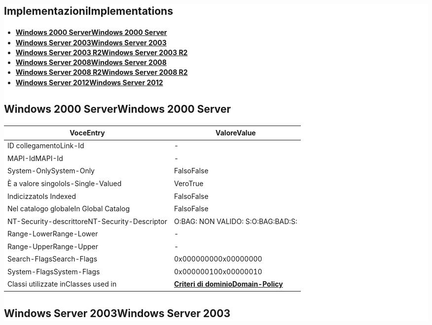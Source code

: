 

## <a name="implementations"></a><span data-ttu-id="43ac4-122">Implementazioni</span><span class="sxs-lookup"><span data-stu-id="43ac4-122">Implementations</span></span>

-   [<span data-ttu-id="43ac4-123">**Windows 2000 Server**</span><span class="sxs-lookup"><span data-stu-id="43ac4-123">**Windows 2000 Server**</span></span>](#windows-2000-server)
-   [<span data-ttu-id="43ac4-124">**Windows Server 2003**</span><span class="sxs-lookup"><span data-stu-id="43ac4-124">**Windows Server 2003**</span></span>](#windows-server-2003)
-   [<span data-ttu-id="43ac4-125">**Windows Server 2003 R2**</span><span class="sxs-lookup"><span data-stu-id="43ac4-125">**Windows Server 2003 R2**</span></span>](#windows-server-2003-r2)
-   [<span data-ttu-id="43ac4-126">**Windows Server 2008**</span><span class="sxs-lookup"><span data-stu-id="43ac4-126">**Windows Server 2008**</span></span>](#windows-server-2008)
-   [<span data-ttu-id="43ac4-127">**Windows Server 2008 R2**</span><span class="sxs-lookup"><span data-stu-id="43ac4-127">**Windows Server 2008 R2**</span></span>](#windows-server-2008-r2)
-   [<span data-ttu-id="43ac4-128">**Windows Server 2012**</span><span class="sxs-lookup"><span data-stu-id="43ac4-128">**Windows Server 2012**</span></span>](#windows-server-2012)

## <a name="windows-2000-server"></a><span data-ttu-id="43ac4-129">Windows 2000 Server</span><span class="sxs-lookup"><span data-stu-id="43ac4-129">Windows 2000 Server</span></span>



| <span data-ttu-id="43ac4-130">Voce</span><span class="sxs-lookup"><span data-stu-id="43ac4-130">Entry</span></span> | <span data-ttu-id="43ac4-131">Valore</span><span class="sxs-lookup"><span data-stu-id="43ac4-131">Value</span></span> |
|------------------------|----------------------------------------------------|
| <span data-ttu-id="43ac4-132">ID collegamento</span><span class="sxs-lookup"><span data-stu-id="43ac4-132">Link-Id</span></span>                | \-                                                 |
| <span data-ttu-id="43ac4-133">MAPI-Id</span><span class="sxs-lookup"><span data-stu-id="43ac4-133">MAPI-Id</span></span>                | \-                                                 |
| <span data-ttu-id="43ac4-134">System-Only</span><span class="sxs-lookup"><span data-stu-id="43ac4-134">System-Only</span></span>            | <span data-ttu-id="43ac4-135">Falso</span><span class="sxs-lookup"><span data-stu-id="43ac4-135">False</span></span>                                              |
| <span data-ttu-id="43ac4-136">È a valore singolo</span><span class="sxs-lookup"><span data-stu-id="43ac4-136">Is-Single-Valued</span></span>       | <span data-ttu-id="43ac4-137">Vero</span><span class="sxs-lookup"><span data-stu-id="43ac4-137">True</span></span>                                               |
| <span data-ttu-id="43ac4-138">Indicizzato</span><span class="sxs-lookup"><span data-stu-id="43ac4-138">Is Indexed</span></span>             | <span data-ttu-id="43ac4-139">Falso</span><span class="sxs-lookup"><span data-stu-id="43ac4-139">False</span></span>                                              |
| <span data-ttu-id="43ac4-140">Nel catalogo globale</span><span class="sxs-lookup"><span data-stu-id="43ac4-140">In Global Catalog</span></span>      | <span data-ttu-id="43ac4-141">Falso</span><span class="sxs-lookup"><span data-stu-id="43ac4-141">False</span></span>                                              |
| <span data-ttu-id="43ac4-142">NT-Security-descrittore</span><span class="sxs-lookup"><span data-stu-id="43ac4-142">NT-Security-Descriptor</span></span> | <span data-ttu-id="43ac4-143">O:BAG: NON VALIDO: S:</span><span class="sxs-lookup"><span data-stu-id="43ac4-143">O:BAG:BAD:S:</span></span>                                       |
| <span data-ttu-id="43ac4-144">Range-Lower</span><span class="sxs-lookup"><span data-stu-id="43ac4-144">Range-Lower</span></span>            | \-                                                 |
| <span data-ttu-id="43ac4-145">Range-Upper</span><span class="sxs-lookup"><span data-stu-id="43ac4-145">Range-Upper</span></span>            | \-                                                 |
| <span data-ttu-id="43ac4-146">Search-Flags</span><span class="sxs-lookup"><span data-stu-id="43ac4-146">Search-Flags</span></span>           | <span data-ttu-id="43ac4-147">0x00000000</span><span class="sxs-lookup"><span data-stu-id="43ac4-147">0x00000000</span></span>                                         |
| <span data-ttu-id="43ac4-148">System-Flags</span><span class="sxs-lookup"><span data-stu-id="43ac4-148">System-Flags</span></span>           | <span data-ttu-id="43ac4-149">0x00000010</span><span class="sxs-lookup"><span data-stu-id="43ac4-149">0x00000010</span></span>                                         |
| <span data-ttu-id="43ac4-150">Classi utilizzate in</span><span class="sxs-lookup"><span data-stu-id="43ac4-150">Classes used in</span></span>        | [<span data-ttu-id="43ac4-151">**Criteri di dominio**</span><span class="sxs-lookup"><span data-stu-id="43ac4-151">**Domain-Policy**</span></span>](c-domainpolicy.md)<br/> |



## <a name="windows-server-2003"></a><span data-ttu-id="43ac4-152">Windows Server 2003</span><span class="sxs-lookup"><span data-stu-id="43ac4-152">Windows Server 2003</span></span>
